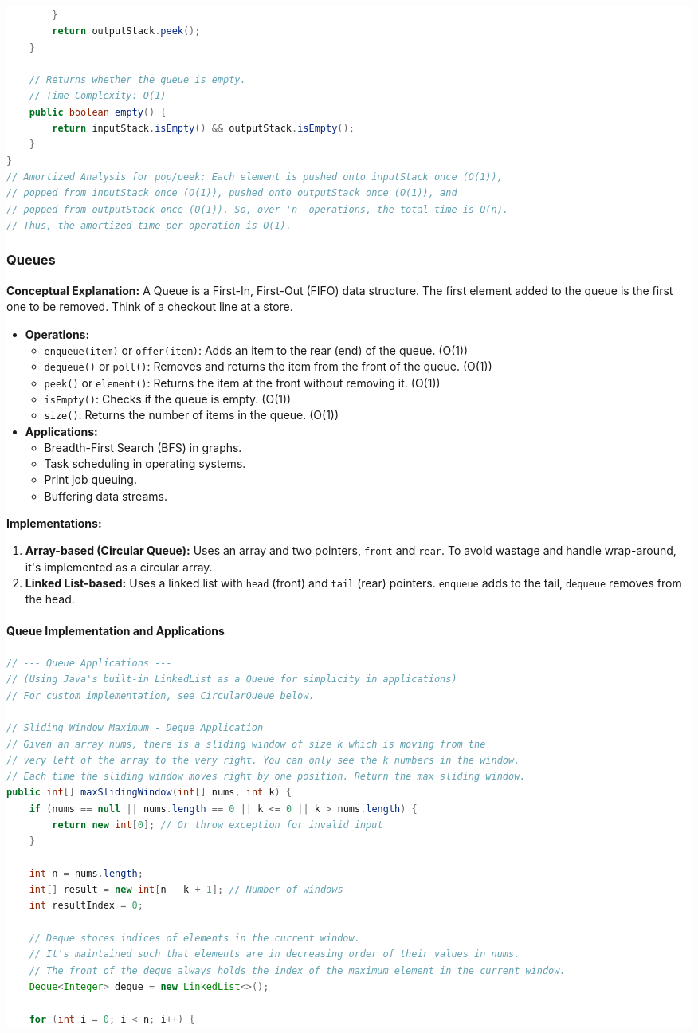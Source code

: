 ```java
        }
        return outputStack.peek();
    }

    // Returns whether the queue is empty.
    // Time Complexity: O(1)
    public boolean empty() {
        return inputStack.isEmpty() && outputStack.isEmpty();
    }
}
// Amortized Analysis for pop/peek: Each element is pushed onto inputStack once (O(1)),
// popped from inputStack once (O(1)), pushed onto outputStack once (O(1)), and
// popped from outputStack once (O(1)). So, over 'n' operations, the total time is O(n).
// Thus, the amortized time per operation is O(1).
```

### Queues
**Conceptual Explanation:**
A Queue is a First-In, First-Out (FIFO) data structure. The first element added to the queue is the first one to be removed. Think of a checkout line at a store.
*   **Operations:**
    *   `enqueue(item)` or `offer(item)`: Adds an item to the rear (end) of the queue. (O(1))
    *   `dequeue()` or `poll()`: Removes and returns the item from the front of the queue. (O(1))
    *   `peek()` or `element()`: Returns the item at the front without removing it. (O(1))
    *   `isEmpty()`: Checks if the queue is empty. (O(1))
    *   `size()`: Returns the number of items in the queue. (O(1))
*   **Applications:**
    *   Breadth-First Search (BFS) in graphs.
    *   Task scheduling in operating systems.
    *   Print job queuing.
    *   Buffering data streams.

**Implementations:**
1.  **Array-based (Circular Queue):** Uses an array and two pointers, `front` and `rear`. To avoid wastage and handle wrap-around, it's implemented as a circular array.
2.  **Linked List-based:** Uses a linked list with `head` (front) and `tail` (rear) pointers. `enqueue` adds to the tail, `dequeue` removes from the head.

#### Queue Implementation and Applications

```java
// --- Queue Applications ---
// (Using Java's built-in LinkedList as a Queue for simplicity in applications)
// For custom implementation, see CircularQueue below.

// Sliding Window Maximum - Deque Application
// Given an array nums, there is a sliding window of size k which is moving from the
// very left of the array to the very right. You can only see the k numbers in the window.
// Each time the sliding window moves right by one position. Return the max sliding window.
public int[] maxSlidingWindow(int[] nums, int k) {
    if (nums == null || nums.length == 0 || k <= 0 || k > nums.length) {
        return new int[0]; // Or throw exception for invalid input
    }

    int n = nums.length;
    int[] result = new int[n - k + 1]; // Number of windows
    int resultIndex = 0;

    // Deque stores indices of elements in the current window.
    // It's maintained such that elements are in decreasing order of their values in nums.
    // The front of the deque always holds the index of the maximum element in the current window.
    Deque<Integer> deque = new LinkedList<>();

    for (int i = 0; i < n; i++) {
```